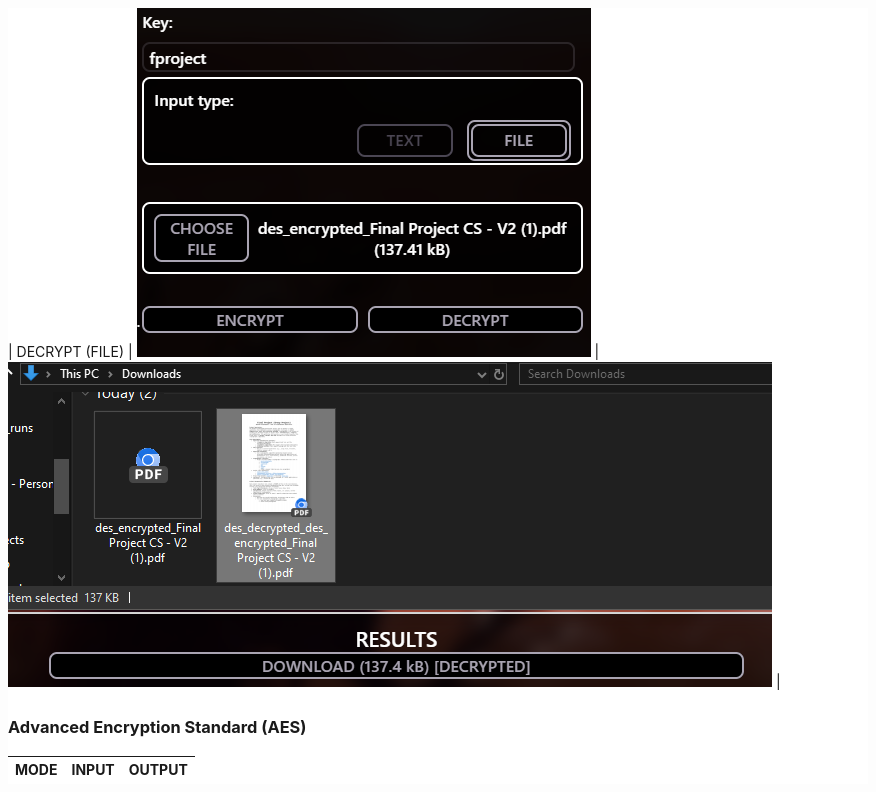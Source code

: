 | DECRYPT (FILE) | ![file-input-des](/sample_runs/DES/des_file_decrypt1.PNG "Decrypt encrypted file using DES") | ![file-output-des](/sample_runs/DES/des_file_decrypt2.PNG "Decrypted file using DES") |


### Advanced Encryption Standard (AES)
| MODE | INPUT | OUTPUT |
| ---- | ------- | -------- |